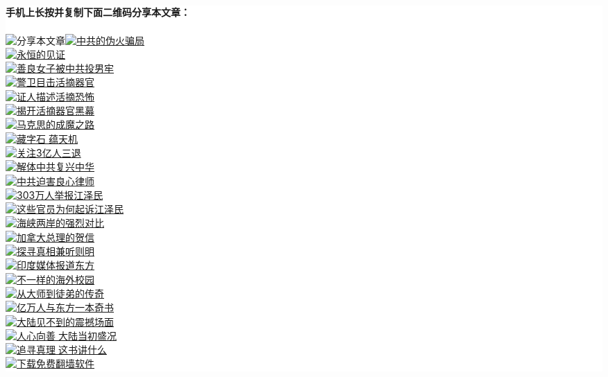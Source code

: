 <strong>手机上长按并复制下面二维码分享本文章：</strong><br><br><img src="http://www.szzd.org/v.php?action=qrcode&url=https://github.com/uzxpls3131/djy/blob/master/gb/9/5/19/n2530818.md%231" title="分享本文章"></td><td VALIGN=TOP><a href="https://github.com/uzxpls3131/djy/blob/master/gb/16/1/21/n4622075.md?dfh#1" target="_blank"><img src="https://raw.githubusercontent.com/uzxpls3131/djy/master/gb/300/wei-f1.jpg" title="中共的伪火骗局"  alt="中共的伪火骗局"></a><br><a href="https://github.com/uzxpls3131/www/blob/master/README.md?dfh#9" target="_blank"><img src="https://raw.githubusercontent.com/uzxpls3131/djy/master/gb/300/yong-h.jpg" title="永恒的见证"  alt="永恒的见证"></a><br><a href="https://github.com/uzxpls3131/djy/blob/master/gb/13/9/29/n3974789.md?dfh#1" target="_blank"><img src="https://raw.githubusercontent.com/uzxpls3131/djy/master/gb/300/shang-lnz.jpg" title="善良女子被中共投男牢"  alt="善良女子被中共投男牢"></a><br><a href="https://github.com/uzxpls3131/djy/blob/master/gb/16/3/16/n4663449.md?dfh#1" target="_blank"><img src="https://raw.githubusercontent.com/uzxpls3131/djy/master/gb/300/huo-z3.jpg" title="警卫目击活摘器官"  alt="警卫目击活摘器官"></a><br><a href="https://github.com/uzxpls3131/djy/blob/master/gb/16/8/7/n8177641.md?dfh#1" target="_blank"><img src="https://raw.githubusercontent.com/uzxpls3131/djy/master/gb/300/huo-z4.jpg" title="证人描述活摘恐怖"  alt="证人描述活摘恐怖"></a><br><a href="https://github.com/uzxpls3131/djy/blob/master/gb/10/4/19/n2881569.md?dfh#1" target="_blank"><img src="https://raw.githubusercontent.com/uzxpls3131/djy/master/gb/300/huo-z1.jpg" title="揭开活摘器官黑幕"  alt="揭开活摘器官黑幕"></a><br><a href="https://github.com/uzxpls3131/djy/blob/master/gb/10/11/7/n3077476.md?dfh#1" target="_blank"><img src="https://raw.githubusercontent.com/uzxpls3131/djy/master/gb/300/ma-ks.jpg" title="马克思的成魔之路"  alt="马克思的成魔之路"></a><br><a href="https://github.com/uzxpls3131/djy/blob/master/gb/14/6/9/n4173977.md?dfh#1" target="_blank"><img src="https://raw.githubusercontent.com/uzxpls3131/djy/master/gb/300/chang-zs.jpg" title="藏字石 蕴天机"  alt="藏字石 蕴天机"></a><br><a href="https://github.com/uzxpls3131/djy/blob/master/gb/18/5/10/n10381511.md?dfh#1" target="_blank"><img src="https://raw.githubusercontent.com/uzxpls3131/djy/master/gb/300/st1.jpg" title="关注3亿人三退"  alt="关注3亿人三退"></a><br><a href="https://github.com/uzxpls3131/djy/blob/master/gb/18/3/21/n10237682.md?dfh#1" target="_blank"><img src="https://raw.githubusercontent.com/uzxpls3131/djy/master/gb/300/jie-t.jpg" title="解体中共复兴中华"  alt="解体中共复兴中华"></a><br><a href="https://github.com/uzxpls3131/djy/blob/master/gb/9/2/9/n2422991.md?dfh#1" target="_blank"><img src="https://raw.githubusercontent.com/uzxpls3131/djy/master/gb/300/gao-zs.jpg" title="中共迫害良心律师"  alt="中共迫害良心律师"></a><br><a href="https://github.com/uzxpls3131/djy/blob/master/gb/18/12/9/n10900044.md?dfh#1" target="_blank"><img src="https://raw.githubusercontent.com/uzxpls3131/djy/master/gb/300/sj1.jpg" title="303万人举报江泽民"  alt="303万人举报江泽民"></a><br><a href="https://github.com/uzxpls3131/djy/blob/master/gb/18/8/28/n10672014.md?dfh#1" target="_blank"><img src="https://raw.githubusercontent.com/uzxpls3131/djy/master/gb/300/sj2.jpg" title="这些官员为何起诉江泽民"  alt="这些官员为何起诉江泽民"></a><br><a href="https://github.com/uzxpls3131/djy/blob/master/gb/8/12/18/n2367165.md?dfh#1" target="_blank"><img src="https://raw.githubusercontent.com/uzxpls3131/djy/master/gb/300/liangan.jpg" title="海峡两岸的强烈对比"  alt="海峡两岸的强烈对比"></a><br><a href="https://github.com/uzxpls3131/djy/blob/master/gb/15/12/10/n4593139.md?dfh#1" target="_blank"><img src="https://raw.githubusercontent.com/uzxpls3131/djy/master/gb/300/jia-ndzl.jpg" title="加拿大总理的贺信"  alt="加拿大总理的贺信"></a><br><a href="https://github.com/uzxpls3131/djy/blob/master/gb/11/6/17/n3289382.md?dfh#1" target="_blank"><img src="https://raw.githubusercontent.com/uzxpls3131/djy/master/gb/300/xiao-wd.jpg" title="探寻真相兼听则明"  alt="探寻真相兼听则明"></a><br><a href="https://github.com/uzxpls3131/djy/blob/master/gb/18/10/27/n10812623.md?dfh#1" target="_blank"><img src="https://raw.githubusercontent.com/uzxpls3131/djy/master/gb/300/yindu.jpg" title="印度媒体报道东方"  alt="印度媒体报道东方"></a><br><a href="https://github.com/uzxpls3131/djy/blob/master/gb/18/6/9/n10469652.md?dfh#1" target="_blank"><img src="https://raw.githubusercontent.com/uzxpls3131/djy/master/gb/300/xie-j.jpg" title="不一样的海外校园"  alt="不一样的海外校园"></a><br><a href="https://github.com/uzxpls3131/djy/blob/master/gb/7/4/5/n1669415.md?dfh#1" target="_blank"><img src="https://raw.githubusercontent.com/uzxpls3131/djy/master/gb/300/li-up.jpg" title="从大师到徒弟的传奇"  alt="从大师到徒弟的传奇"></a><br><a href="https://github.com/uzxpls3131/djy/blob/master/gb/17/5/26/n9191512.md?dfh#1" target="_blank"><img src="https://raw.githubusercontent.com/uzxpls3131/djy/master/gb/300/zfl2.jpg" title="亿万人与东方一本奇书"  alt="亿万人与东方一本奇书"></a><br><a href="https://github.com/uzxpls3131/djy/blob/master/gb/13/11/27/n4020290.md?dfh#1" target="_blank"><img src="https://raw.githubusercontent.com/uzxpls3131/djy/master/gb/300/zhen-h.jpg" title="大陆见不到的震撼场面"  alt="大陆见不到的震撼场面"></a><br><a href="https://github.com/uzxpls3131/djy/blob/master/gb/15/7/17/n4482910.md?dfh#1" target="_blank"><img src="https://raw.githubusercontent.com/uzxpls3131/djy/master/gb/300/dalu-sk.jpg" title="人心向善 大陆当初盛况"  alt="人心向善 大陆当初盛况"></a><br><a href="https://github.com/uzxpls3131/djy/blob/master/gb/19/1/5/n10955468.md?dfh#1" target="_blank"><img src="https://raw.githubusercontent.com/uzxpls3131/djy/master/gb/300/zfl1.jpg" title="追寻真理 这书讲什么"  alt="追寻真理 这书讲什么"></a><br><a href="https://github.com/uzxpls3131/www/blob/master/README.md?dfh#1" target="_blank"><img src="https://raw.githubusercontent.com/uzxpls3131/djy/master/gb/300/fq1.jpg" title="下载免费翻墙软件"  alt="下载免费翻墙软件"></a><br></td></tr></table>
